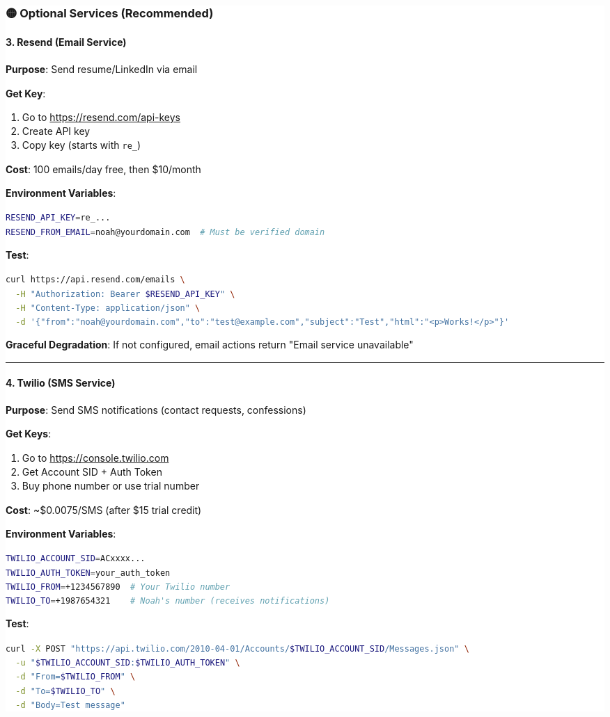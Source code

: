 ### 🟡 Optional Services (Recommended)

#### 3. Resend (Email Service)
**Purpose**: Send resume/LinkedIn via email

**Get Key**:
1. Go to https://resend.com/api-keys
2. Create API key
3. Copy key (starts with `re_`)

**Cost**: 100 emails/day free, then $10/month

**Environment Variables**:
```bash
RESEND_API_KEY=re_...
RESEND_FROM_EMAIL=noah@yourdomain.com  # Must be verified domain
```

**Test**:
```bash
curl https://api.resend.com/emails \
  -H "Authorization: Bearer $RESEND_API_KEY" \
  -H "Content-Type: application/json" \
  -d '{"from":"noah@yourdomain.com","to":"test@example.com","subject":"Test","html":"<p>Works!</p>"}'
```

**Graceful Degradation**: If not configured, email actions return "Email service unavailable"

---

#### 4. Twilio (SMS Service)
**Purpose**: Send SMS notifications (contact requests, confessions)

**Get Keys**:
1. Go to https://console.twilio.com
2. Get Account SID + Auth Token
3. Buy phone number or use trial number

**Cost**: ~$0.0075/SMS (after $15 trial credit)

**Environment Variables**:
```bash
TWILIO_ACCOUNT_SID=ACxxxx...
TWILIO_AUTH_TOKEN=your_auth_token
TWILIO_FROM=+1234567890  # Your Twilio number
TWILIO_TO=+1987654321    # Noah's number (receives notifications)
```

**Test**:
```bash
curl -X POST "https://api.twilio.com/2010-04-01/Accounts/$TWILIO_ACCOUNT_SID/Messages.json" \
  -u "$TWILIO_ACCOUNT_SID:$TWILIO_AUTH_TOKEN" \
  -d "From=$TWILIO_FROM" \
  -d "To=$TWILIO_TO" \
  -d "Body=Test message"
```
